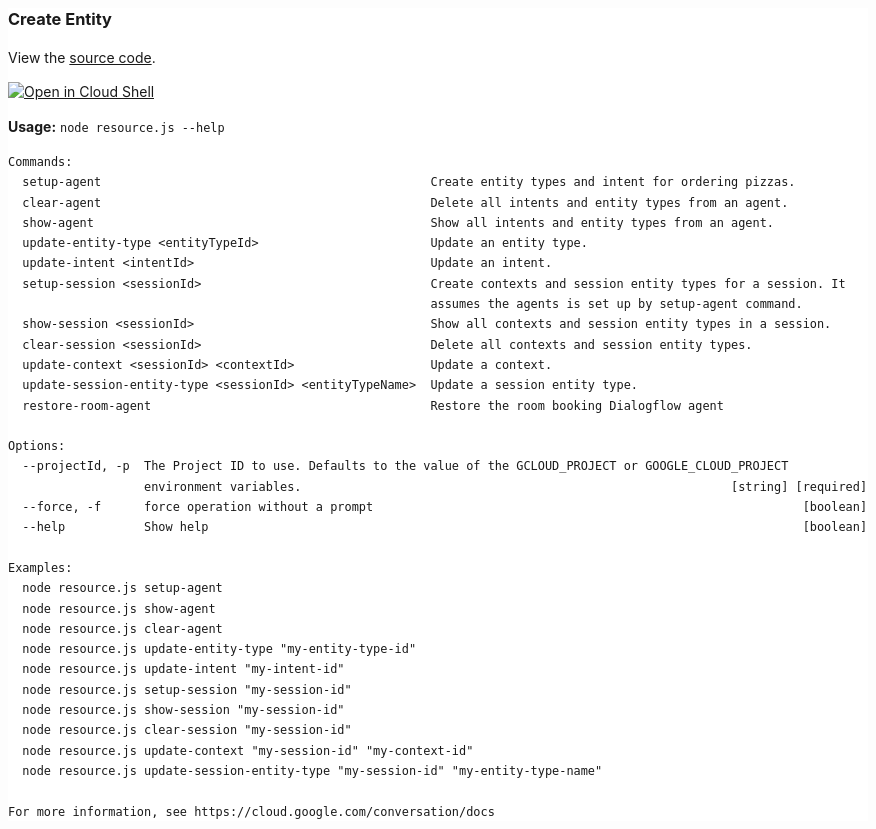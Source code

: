 [dialogflow_detect_intent_streaming_2_docs]: https://dialogflow.com/docs/reference/api-v2/rpc/google.cloud.dialogflow.v2beta1#google.cloud.dialogflow.v2beta1.DetectIntentRequest
[dialogflow_detect_intent_streaming_2_code]: detect.js

### Create Entity

View the [source code][dialogflow_create_entity_3_code].

[![Open in Cloud Shell][shell_img]](https://console.cloud.google.com/cloudshell/open?git_repo=https://github.com/dialogflow/dialogflow-nodejs-client-v2&page=editor&open_in_editor=samples/resource.js,samples/README.md)

__Usage:__ `node resource.js --help`

```
Commands:
  setup-agent                                              Create entity types and intent for ordering pizzas.
  clear-agent                                              Delete all intents and entity types from an agent.
  show-agent                                               Show all intents and entity types from an agent.
  update-entity-type <entityTypeId>                        Update an entity type.
  update-intent <intentId>                                 Update an intent.
  setup-session <sessionId>                                Create contexts and session entity types for a session. It
                                                           assumes the agents is set up by setup-agent command.
  show-session <sessionId>                                 Show all contexts and session entity types in a session.
  clear-session <sessionId>                                Delete all contexts and session entity types.
  update-context <sessionId> <contextId>                   Update a context.
  update-session-entity-type <sessionId> <entityTypeName>  Update a session entity type.
  restore-room-agent                                       Restore the room booking Dialogflow agent

Options:
  --projectId, -p  The Project ID to use. Defaults to the value of the GCLOUD_PROJECT or GOOGLE_CLOUD_PROJECT
                   environment variables.                                                            [string] [required]
  --force, -f      force operation without a prompt                                                            [boolean]
  --help           Show help                                                                                   [boolean]

Examples:
  node resource.js setup-agent
  node resource.js show-agent
  node resource.js clear-agent
  node resource.js update-entity-type "my-entity-type-id"
  node resource.js update-intent "my-intent-id"
  node resource.js setup-session "my-session-id"
  node resource.js show-session "my-session-id"
  node resource.js clear-session "my-session-id"
  node resource.js update-context "my-session-id" "my-context-id"
  node resource.js update-session-entity-type "my-session-id" "my-entity-type-name"

For more information, see https://cloud.google.com/conversation/docs
```


[dialogflow_detect_intent_text_0_docs]: https://dialogflow.com/docs/reference/api-v2/rpc/google.cloud.dialogflow.v2beta1#google.cloud.dialogflow.v2beta1.DetectIntentRequest
[dialogflow_detect_intent_text_0_code]: detect.js
[dialogflow_detect_intent_audio_1_docs]: https://dialogflow.com/docs/reference/api-v2/rpc/google.cloud.dialogflow.v2beta1#google.cloud.dialogflow.v2beta1.DetectIntentRequest
[dialogflow_detect_intent_audio_1_code]: detect.js
[dialogflow_create_entity_3_docs]: https://dialogflow.com/docs/reference/api-v2/rpc/google.cloud.dialogflow.v2beta1#google.cloud.dialogflow.v2beta1.EntityTypes.CreateEntityType
[dialogflow_create_entity_3_code]: resource.js
[dialogflow_delete_entity_4_docs]: https://dialogflow.com/docs/reference/api-v2/rpc/google.cloud.dialogflow.v2beta1#google.cloud.dialogflow.v2beta1.EntityTypes.DeleteEntityType
[dialogflow_delete_entity_4_code]: resource.js
[dialogflow_create_intent_5_docs]: https://dialogflow.com/docs/reference/api-v2/rpc/google.cloud.dialogflow.v2beta1#google.cloud.dialogflow.v2beta1.Intents.CreateIntent
[dialogflow_create_intent_5_code]: resource.js
[dialogflow_delete_intent_6_docs]: https://dialogflow.com/docs/reference/api-v2/rpc/google.cloud.dialogflow.v2beta1#google.cloud.dialogflow.v2beta1.Intents.DeleteIntent
[dialogflow_delete_intent_6_code]: resource.js
[dialogflow_create_context_7_docs]: https://dialogflow.com/docs/reference/api-v2/rpc/google.cloud.dialogflow.v2beta1#google.cloud.dialogflow.v2beta1.Contexts.CreateContext
[dialogflow_create_context_7_code]: resource.js
[dialogflow_delete_context_8_docs]: https://dialogflow.com/docs/reference/api-v2/rpc/google.cloud.dialogflow.v2beta1#google.cloud.dialogflow.v2beta1.Contexts.DeleteContext
[dialogflow_delete_context_8_code]: resource.js
[dialogflow_create_session_entity_type_9_docs]: https://dialogflow.com/docs/reference/api-v2/rpc/google.cloud.dialogflow.v2beta1#google.cloud.dialogflow.v2beta1.SessionEntityTypes.CreateSessionEntityType
[dialogflow_create_session_entity_type_9_code]: resource.js
[dialogflow_delete_session_entity_type_10_docs]: https://dialogflow.com/docs/reference/api-v2/rpc/google.cloud.dialogflow.v2beta1#google.cloud.dialogflow.v2beta1.SessionEntityTypes.DeleteSessionEntityType
[dialogflow_delete_session_entity_type_10_code]: resource.js
[shell_img]: //gstatic.com/cloudssh/images/open-btn.png
[shell_link]: https://console.cloud.google.com/cloudshell/open?git_repo=https://github.com/dialogflow/dialogflow-nodejs-client-v2&page=editor&open_in_editor=samples/README.md